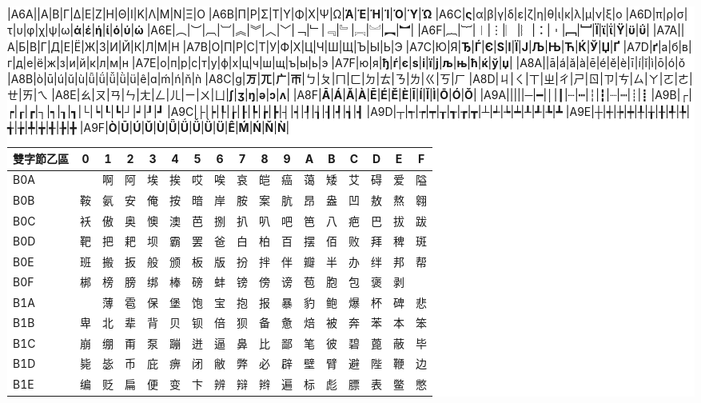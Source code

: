 |A6A||Α|Β|Γ|Δ|Ε|Ζ|Η|Θ|Ι|Κ|Λ|Μ|Ν|Ξ|Ο
|A6B|Π|Ρ|Σ|Τ|Υ|Φ|Χ|Ψ|Ω|**Ά**|**Έ**|**Ή**|**Ί**|**Ό**|**Ύ**|**Ώ**
|A6C|**ς**|α|β|γ|δ|ε|ζ|η|θ|ι|κ|λ|μ|ν|ξ|ο
|A6D|π|ρ|σ|τ|υ|φ|χ|ψ|ω|**ά**|**έ**|**ή**|**ί**|**ό**|**ύ**|**ώ**
|A6E|︵|︶|︹|︺|︽|︾|︿|﹀|﹁|﹂|﹃|﹄|︗|︘|︻|︼|
|A6F|︷|︸|︱|︙|︳|︴|**︰**|**︲**|**﹇**|**﹈**|**Ϊ**|**ϊ**|**ΐ**|**Ϋ**|**ϋ**|**ΰ**|
|A7A||А|Б|В|Г|Д|Е|Ё|Ж|З|И|Й|К|Л|М|Н
|A7B|О|П|Р|С|Т|У|Ф|Х|Ц|Ч|Ш|Щ|Ъ|Ы|Ь|Э
|A7C|Ю|Я|**Ђ**|**Ѓ**|**Є**|**Ѕ**|**І**|**Ї**|**Ј**|**Љ**|**Њ**|**Ћ**|**Ќ**|**Ў**|**Џ**|**Ґ**
|A7D|**ґ**|а|б|в|г|д|е|ё|ж|з|и|й|к|л|м|н
|A7E|о|п|р|с|т|у|ф|х|ц|ч|ш|щ|ъ|ы|ь|э
|A7F|ю|я|**ђ**|**ѓ**|**є**|**ѕ**|**і**|**ї**|**ј**|**љ**|**њ**|**ћ**|**ќ**|**ў**|**џ**|
|A8A||ā|á|ǎ|à|ē|é|ě|è|ī|í|ǐ|ì|ō|ó|ǒ
|A8B|ò|ū|ú|ǔ|ù|ǖ|ǘ|ǚ|ǜ|ü|ê|ɑ|ḿ|ń|ň|ǹ
|A8C|ɡ|**ㄪ**|**ㄫ**|**ㄬ**|**ㄭ**|ㄅ|ㄆ|ㄇ|ㄈ|ㄉ|ㄊ|ㄋ|ㄌ|ㄍ|ㄎ|ㄏ
|A8D|ㄐ|ㄑ|ㄒ|ㄓ|ㄔ|ㄕ|ㄖ|ㄗ|ㄘ|ㄙ|ㄚ|ㄛ|ㄜ|ㄝ|ㄞ|ㄟ
|A8E|ㄠ|ㄡ|ㄢ|ㄣ|ㄤ|ㄥ|ㄦ|ㄧ|ㄨ|ㄩ|**ʃ**|**ʒ**|**ŋ**|**ə**|**ɔ**|**ʌ**|
|A8F|**Ā**|**Á**|**Ǎ**|**À**|**Ē**|**É**|**Ě**|**È**|**Ī**|**Í**|**Ǐ**|**Ì**|**Ō**|**Ó**|**Ǒ**|
|A9A|||||─|━|│|┃|┄|┅|┆|┇|┈|┉|┊|┋
|A9B|┌|┍|┎|┏|┐|┑|┒|┓|└|┕|┖|┗|┘|┙|┚|┛
|A9C|├|┝|┞|┟|┠|┡|┢|┣|┤|┥|┦|┧|┨|┩|┪|┫
|A9D|┬|┭|┮|┯|┰|┱|┲|┳|┴|┵|┶|┷|┸|┹|┺|┻
|A9E|┼|┽|┾|┿|╀|╁|╂|╃|╄|╅|╆|╇|╈|╉|╊|╋
|A9F|**Ò**|**Ū**|**Ú**|**Ǔ**|**Ù**|**Ǖ**|**Ǘ**|**Ǚ**|**Ǜ**|**Ü**|**Ê**|**Ḿ**|**Ń**|**Ň**|**Ǹ**|

|雙字節乙區|0|1|2|3|4|5|6|7|8|9|A|B|C|D|E|F
|-|-|-|-|-|-|-|-|-|-|-|-|-|-|-|-|-
|B0A||啊|阿|埃|挨|哎|唉|哀|皑|癌|蔼|矮|艾|碍|爱|隘
|B0B|鞍|氨|安|俺|按|暗|岸|胺|案|肮|昂|盎|凹|敖|熬|翱
|B0C|袄|傲|奥|懊|澳|芭|捌|扒|叭|吧|笆|八|疤|巴|拔|跋
|B0D|靶|把|耙|坝|霸|罢|爸|白|柏|百|摆|佰|败|拜|稗|斑
|B0E|班|搬|扳|般|颁|板|版|扮|拌|伴|瓣|半|办|绊|邦|帮
|B0F|梆|榜|膀|绑|棒|磅|蚌|镑|傍|谤|苞|胞|包|褒|剥|
|B1A||薄|雹|保|堡|饱|宝|抱|报|暴|豹|鲍|爆|杯|碑|悲
|B1B|卑|北|辈|背|贝|钡|倍|狈|备|惫|焙|被|奔|苯|本|笨
|B1C|崩|绷|甭|泵|蹦|迸|逼|鼻|比|鄙|笔|彼|碧|蓖|蔽|毕
|B1D|毙|毖|币|庇|痹|闭|敝|弊|必|辟|壁|臂|避|陛|鞭|边
|B1E|编|贬|扁|便|变|卞|辨|辩|辫|遍|标|彪|膘|表|鳖|憋